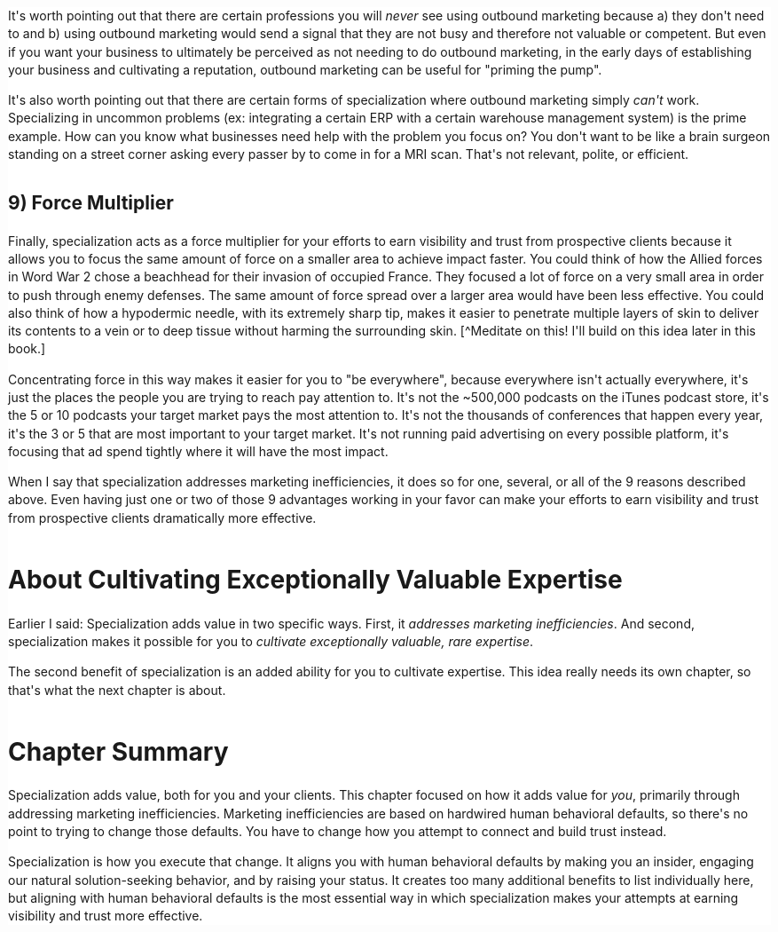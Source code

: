 It's worth pointing out that there are certain professions you will _never_ see using outbound marketing because a) they don't need to and b) using outbound marketing would send a signal that they are not busy and therefore not valuable or competent. But even if you want your business to ultimately be perceived as not needing to do outbound marketing, in the early days of establishing your business and cultivating a reputation, outbound marketing can be useful for "priming the pump".

It's also worth pointing out that there are certain forms of specialization where outbound marketing simply *can't* work. Specializing in uncommon problems (ex: integrating a certain ERP with a certain warehouse management system) is the prime example. How can you know what businesses need help with the problem you focus on? You don't want to be like a brain surgeon standing on a street corner asking every passer by to come in for a MRI scan. That's not relevant, polite, or efficient.

## 9) Force Multiplier

Finally, specialization acts as a force multiplier for your efforts to earn visibility and trust from prospective clients because it allows you to focus the same amount of force on a smaller area to achieve impact faster. You could think of how the Allied forces in Word War 2 chose a beachhead for their invasion of occupied France. They focused a lot of force on a very small area in order to push through enemy defenses. The same amount of force spread over a larger area would have been less effective. You could also think of how a hypodermic needle, with its extremely sharp tip, makes it easier to penetrate multiple layers of skin to deliver its contents to a vein or to deep tissue without harming the surrounding skin. [^Meditate on this! I'll build on this idea later in this book.]

Concentrating force in this way makes it easier for you to "be everywhere", because everywhere isn't actually everywhere, it's just the places the people you are trying to reach pay attention to. It's not the \~500,000 podcasts on the iTunes podcast store, it's the 5 or 10 podcasts your target market pays the most attention to. It's not the thousands of conferences that happen every year, it's the 3 or 5 that are most important to your target market. It's not running paid advertising on every possible platform, it's focusing that ad spend tightly where it will have the most impact.

When I say that specialization addresses marketing inefficiencies, it does so for one, several, or all of the 9 reasons described above. Even having just one or two of those 9 advantages working in your favor can make your efforts to earn visibility and trust from prospective clients dramatically more effective.

# About Cultivating Exceptionally Valuable Expertise

Earlier I said: Specialization adds value in two specific ways. First, it *addresses marketing inefficiencies*. And second, specialization makes it possible for you to *cultivate exceptionally valuable, rare expertise*.

The second benefit of specialization is an added ability for you to cultivate expertise. This idea really needs its own chapter, so that's what the next chapter is about.

# Chapter Summary

Specialization adds value, both for you and your clients. This chapter focused on how it adds value for _you_, primarily through addressing marketing inefficiencies. Marketing inefficiencies are based on hardwired human behavioral defaults, so there's no point to trying to change those defaults. You have to change how you attempt to connect and build trust instead.

Specialization is how you execute that change. It aligns you with human behavioral defaults by making you an insider, engaging our natural solution-seeking behavior, and by raising your status. It creates too many additional benefits to list individually here, but aligning with human behavioral defaults is the most essential way in which specialization makes your attempts at earning visibility and trust more effective.